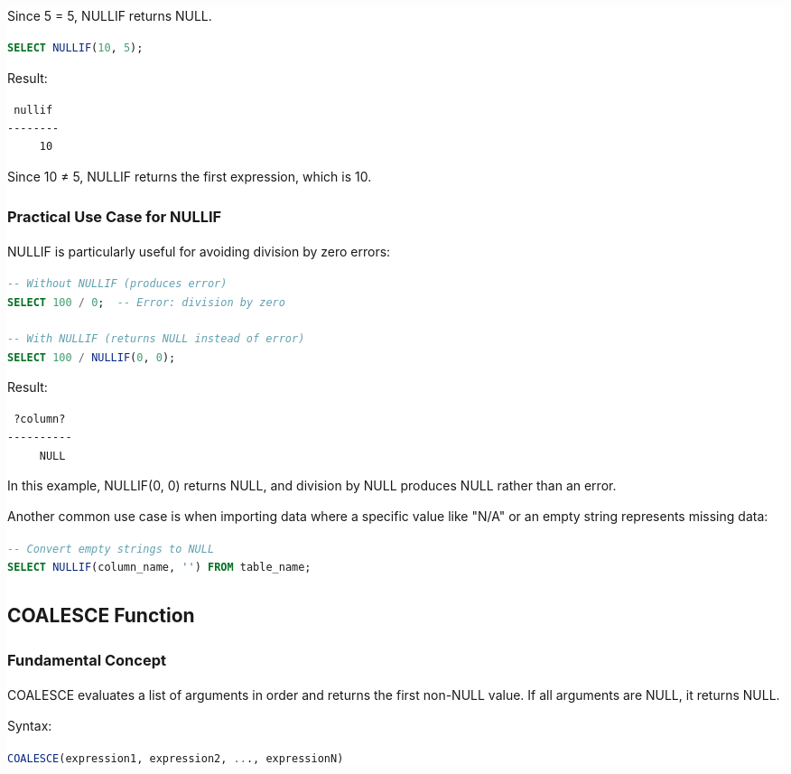 Since 5 = 5, NULLIF returns NULL.

```sql
SELECT NULLIF(10, 5);
```

Result:

```
 nullif 
--------
     10
```

Since 10 ≠ 5, NULLIF returns the first expression, which is 10.

### Practical Use Case for NULLIF

NULLIF is particularly useful for avoiding division by zero errors:

```sql
-- Without NULLIF (produces error)
SELECT 100 / 0;  -- Error: division by zero

-- With NULLIF (returns NULL instead of error)
SELECT 100 / NULLIF(0, 0);
```

Result:

```
 ?column? 
----------
     NULL
```

In this example, NULLIF(0, 0) returns NULL, and division by NULL produces NULL rather than an error.

Another common use case is when importing data where a specific value like "N/A" or an empty string represents missing data:

```sql
-- Convert empty strings to NULL
SELECT NULLIF(column_name, '') FROM table_name;
```

## COALESCE Function

### Fundamental Concept

COALESCE evaluates a list of arguments in order and returns the first non-NULL value. If all arguments are NULL, it returns NULL.

Syntax:

```sql
COALESCE(expression1, expression2, ..., expressionN)
```
